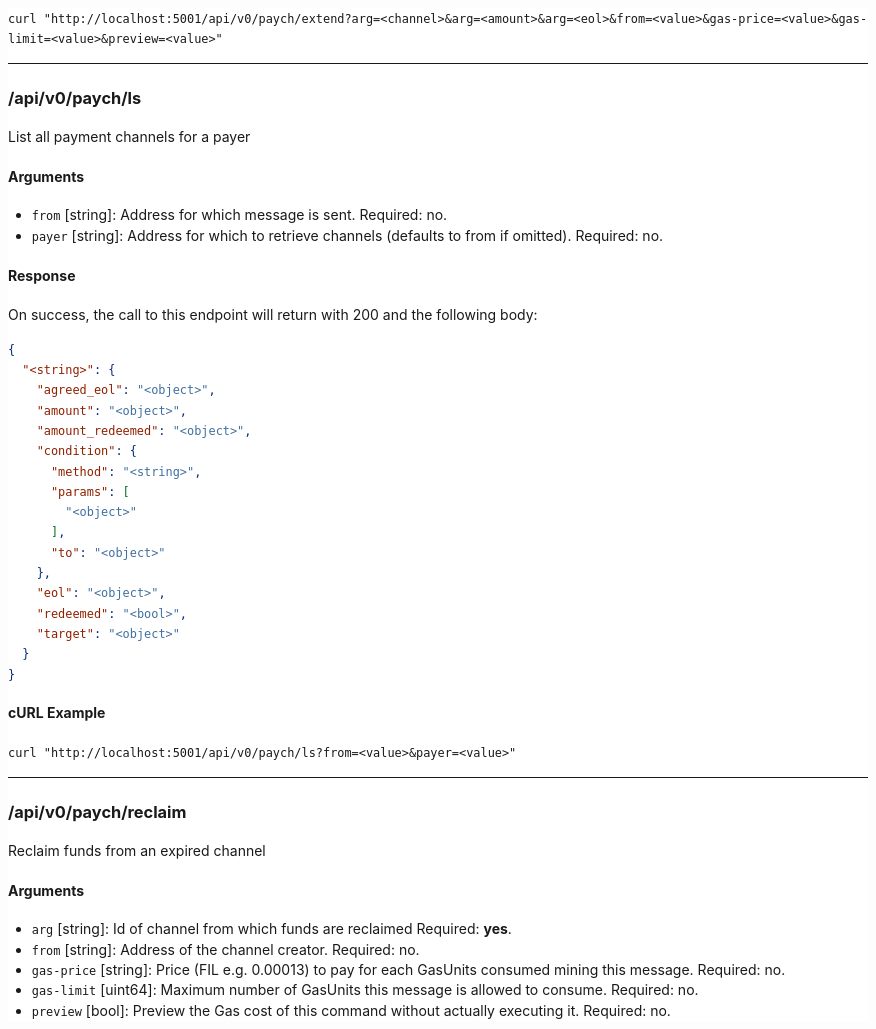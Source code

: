`curl "http://localhost:5001/api/v0/paych/extend?arg=<channel>&arg=<amount>&arg=<eol>&from=<value>&gas-price=<value>&gas-limit=<value>&preview=<value>"`

***

### /api/v0/paych/ls

List all payment channels for a payer


#### Arguments

  - `from` [string]: Address for which message is sent. Required: no.
  - `payer` [string]: Address for which to retrieve channels (defaults to from if omitted). Required: no.


#### Response

On success, the call to this endpoint will return with 200 and the following body:

```json
{
  "<string>": {
    "agreed_eol": "<object>",
    "amount": "<object>",
    "amount_redeemed": "<object>",
    "condition": {
      "method": "<string>",
      "params": [
        "<object>"
      ],
      "to": "<object>"
    },
    "eol": "<object>",
    "redeemed": "<bool>",
    "target": "<object>"
  }
}

```

#### cURL Example

`curl "http://localhost:5001/api/v0/paych/ls?from=<value>&payer=<value>"`

***

### /api/v0/paych/reclaim

Reclaim funds from an expired channel


#### Arguments

  - `arg` [string]: Id of channel from which funds are reclaimed Required: **yes**.
  - `from` [string]: Address of the channel creator. Required: no.
  - `gas-price` [string]: Price (FIL e.g. 0.00013) to pay for each GasUnits consumed mining this message. Required: no.
  - `gas-limit` [uint64]: Maximum number of GasUnits this message is allowed to consume. Required: no.
  - `preview` [bool]: Preview the Gas cost of this command without actually executing it. Required: no.
